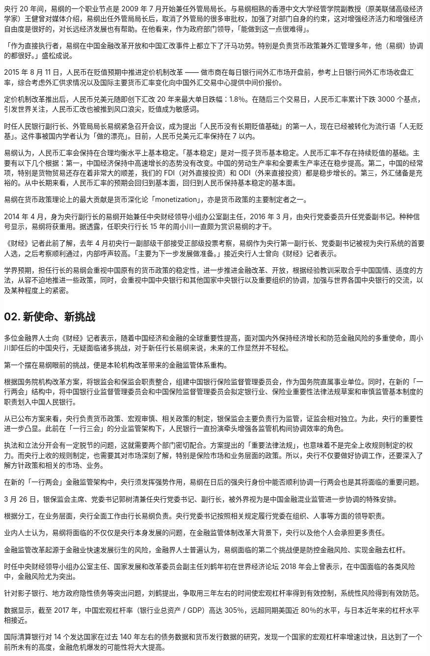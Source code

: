 央行 20 年间，易纲的一个职业节点是 2009 年 7 月开始兼任外管局局长。与易纲相熟的香港中文大学经管学院副教授（原美联储高级经济学家）王健曾对媒体介绍，易纲出任外管局局长后，取消了外管局的很多审批权，加强了对部门自身的约束，这对增强经济活力和增强经济自由度是很好的，对长远经济发展也有帮助。在他看来，作为政府部门领导，「能做到这一点很难得」。

「作为直接执行者，易纲在中国金融改革开放和中国汇改事件上都立下了汗马功劳。特别是负责货币政策兼外汇管理多年，他（易纲）协调的都很好。」盛松成说。

2015 年 8 月 11 日，人民币在贬值预期中推进定价机制改革 —— 做市商在每日银行间外汇市场开盘前，参考上日银行间外汇市场收盘汇率，综合考虑外汇供求情况以及国际主要货币汇率变化向中国外汇交易中心提供中间价报价。

定价机制改革推出后，人民币兑美元随即创下汇改 20 年来最大单日跌幅：1.8％。在随后三个交易日，人民币汇率累计下跌 3000 个基点，引发世界关注，人民币汇改也被推到风口浪尖，贬值成为敏感词。

时任人民银行副行长、外管局局长易纲紧急召开会议，成为提出「人民币没有长期贬值基础」的第一人，现在已经被转化为流行语「人无贬基」。这件事被国内学者认为「做的漂亮」。目前，人民币兑美元汇率保持在 7 以内。

易纲认为，人民币汇率会保持在合理均衡水平上基本稳定。「基本稳定」是对一揽子货币基本稳定。人民币汇率不存在持续贬值的基础。主要有以下几个根据：第一，中国经济保持中高速增长的态势没有改变。中国的劳动生产率和全要素生产率还在稳步提高。第二，中国的经常项，特别是货物贸易还存在着非常大的顺差，我们的 FDI（对外直接投资）和 ODI（外来直接投资）都是稳步增长的。第三，外汇储备是充裕的。从中长期来看，人民币汇率的预期会回归到基本面，回归到人民币保持基本稳定的基本面。

易纲在货币政策理论上的最大贡献是货币深化论「monetization」，亦是货币政策的主要制定者之一。

2014 年 4 月，身为央行副行长的易纲开始兼任中央财经领导小组办公室副主任，2016 年 3 月，由央行党委委员升任党委副书记。种种信号显示，易纲将获重用。据透露，任职央行行长 15 年的周小川一直颇为赏识易纲的才干。

《财经》记者此前了解，去年 4 月初央行一副部级干部接受正部级投票考察，易纲作为央行第一副行长、党委副书记被视为央行系统的首要人选，之后考察顺利通过，内部呼声较高。「主要为下一步发展做准备。」接近央行人士曾向《财经》记者表示。

学界预期，担任行长的易纲会重视中国原有的货币政策的稳定性，进一步推进金融改革、开放，根据经验教训采取合乎中国国情、适度的方法，从容不迫地推进一些政策，同时，会重视中国中央银行和其他国家中央银行以及重要组织的协调，加强与世界各国中央银行的交流，以及某种程度上的紧密。

## 02. 新使命、新挑战

多位金融界人士向《财经》记者表示，随着中国经济和金融的全球重要性提高，面对国内外保持经济增长和防范金融风险的多重使命，周小川卸任后的中国央行，无疑面临诸多挑战，对于新任行长易纲来说，未来的工作显然并不轻松。

第一个摆在易纲眼前的挑战，便是本轮机构改革带来的金融监管体系重构。

根据国务院机构改革方案，将银监会和保监会职责整合，组建中国银行保险监督管理委员会，作为国务院直属事业单位。同时，在新的「一行两会」结构中，将中国银行业监督管理委员会和中国保险监督管理委员会拟定银行业、保险业重要性法律法规草案和审慎监管基本制度的职责划入中国人民银行。

从已公布方案来看，央行负责货币政策、宏观审慎、相关政策的制定，银保监会主要负责行为监管，证监会相对独立。为此，央行的重要性进一步凸显。此前在「一行三会」的分业监管架构下，人民银行一直扮演牵头增强各监管机构间协调效率的角色。

执法和立法分开会有一定脱节的问题，这就需要两个部门密切配合。方案提出的「重要法律法规」，也意味着不是完全上收规则制定的权力。而央行上收的规则制定，也需要其对市场深刻了解，特别是保险市场和业务层面的政策。所以，央行不仅要做好协调工作，还要深入了解方针政策和相关的市场、业务。

在新的「一行两会」金融监管架构中，央行须发挥强势作用，易纲在日后的强央行身份中能否顺利协调一行两会也是其将面临的重要问题。

3 月 26 日，银保监会主席、党委书记郭树清兼任央行党委书记、副行长，被外界视为是中国金融混业监管进一步协调的特殊安排。

根据分工，在业务层面，央行全面工作由行长易纲负责。央行党委书记按照相关规定履行党委在组织、人事等方面的领导职责。

业内人士认为，易纲将面临的不仅仅是央行本身发展的问题，在金融监管体制改革大背景下，央行以及他个人会承担更多责任。

金融监管改革起源于金融业快速发展衍生的风险，金融界人士普遍认为，易纲面临的第二个挑战便是防控金融风险、实现金融去杠杆。

时任中央财经领导小组办公室主任、国家发展和改革委员会副主任刘鹤年初在世界经济论坛 2018 年会上曾表示，在中国面临的各类风险中，金融风险尤为突出。

针对影子银行、地方政府隐性债务等突出问题，刘鹤提出，争取用三年左右的时间使宏观杠杆率得到有效控制，系统性风险得到有效防范。

数据显示，截至 2017 年，中国宏观杠杆率（银行业总资产 / GDP）高达 305％，远超同期美国近 80％的水平，与日本近年来的杠杆水平相接近。

国际清算银行对 14 个发达国家在过去 140 年左右的债务数据和货币发行数据的研究，发现一个国家的宏观杠杆率增速过快，且达到了一个前所未有的高度，金融危机爆发的可能性将大大提高。
